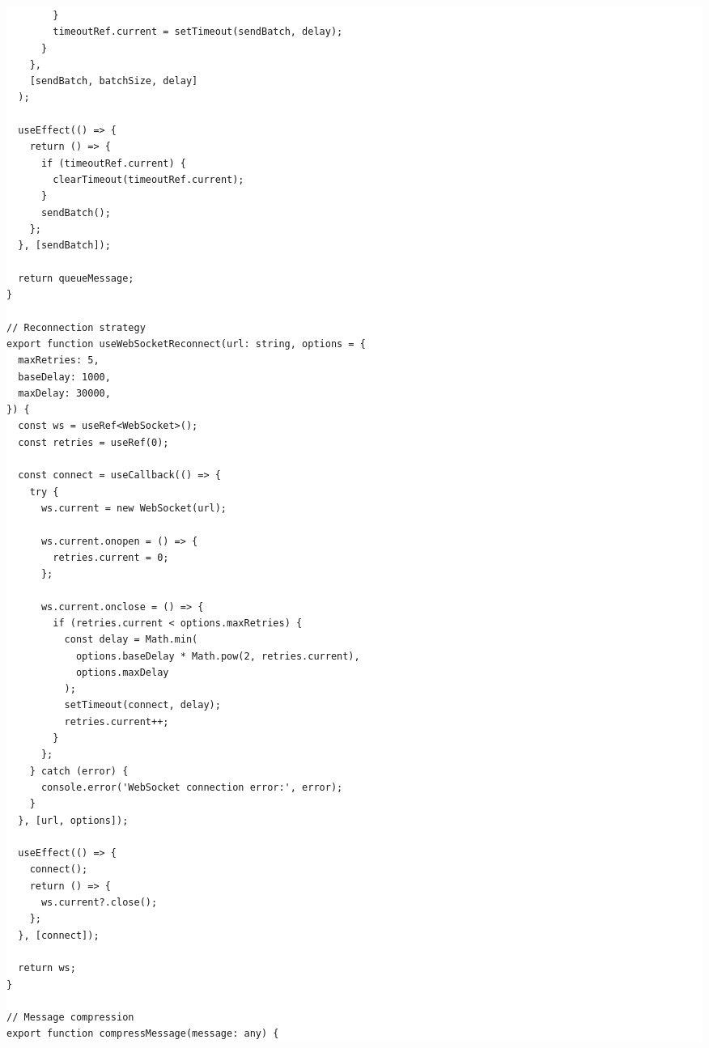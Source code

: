 ```
        }
        timeoutRef.current = setTimeout(sendBatch, delay);
      }
    },
    [sendBatch, batchSize, delay]
  );

  useEffect(() => {
    return () => {
      if (timeoutRef.current) {
        clearTimeout(timeoutRef.current);
      }
      sendBatch();
    };
  }, [sendBatch]);

  return queueMessage;
}

// Reconnection strategy
export function useWebSocketReconnect(url: string, options = {
  maxRetries: 5,
  baseDelay: 1000,
  maxDelay: 30000,
}) {
  const ws = useRef<WebSocket>();
  const retries = useRef(0);

  const connect = useCallback(() => {
    try {
      ws.current = new WebSocket(url);

      ws.current.onopen = () => {
        retries.current = 0;
      };

      ws.current.onclose = () => {
        if (retries.current < options.maxRetries) {
          const delay = Math.min(
            options.baseDelay * Math.pow(2, retries.current),
            options.maxDelay
          );
          setTimeout(connect, delay);
          retries.current++;
        }
      };
    } catch (error) {
      console.error('WebSocket connection error:', error);
    }
  }, [url, options]);

  useEffect(() => {
    connect();
    return () => {
      ws.current?.close();
    };
  }, [connect]);

  return ws;
}

// Message compression
export function compressMessage(message: any) {
```